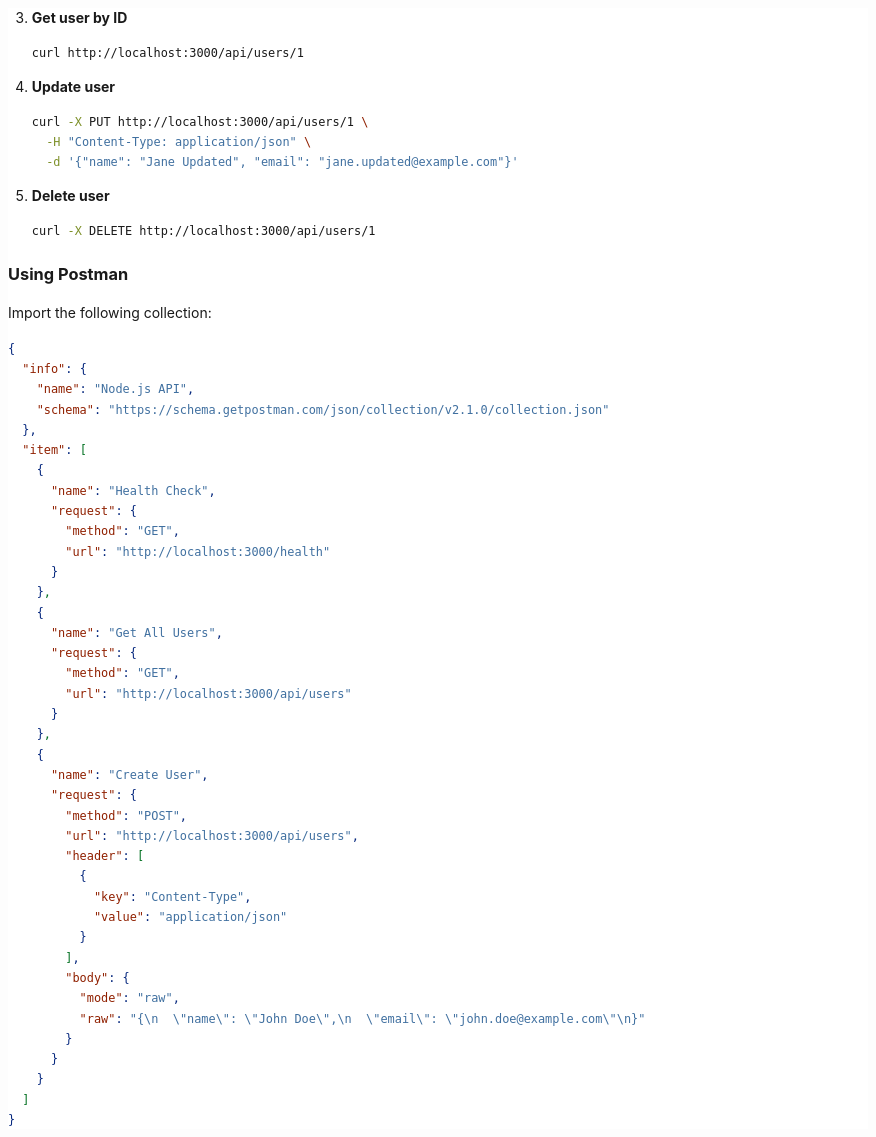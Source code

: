 3. **Get user by ID**

   ```bash
   curl http://localhost:3000/api/users/1
   ```

4. **Update user**

   ```bash
   curl -X PUT http://localhost:3000/api/users/1 \
     -H "Content-Type: application/json" \
     -d '{"name": "Jane Updated", "email": "jane.updated@example.com"}'
   ```

5. **Delete user**
   ```bash
   curl -X DELETE http://localhost:3000/api/users/1
   ```

### Using Postman

Import the following collection:

```json
{
  "info": {
    "name": "Node.js API",
    "schema": "https://schema.getpostman.com/json/collection/v2.1.0/collection.json"
  },
  "item": [
    {
      "name": "Health Check",
      "request": {
        "method": "GET",
        "url": "http://localhost:3000/health"
      }
    },
    {
      "name": "Get All Users",
      "request": {
        "method": "GET",
        "url": "http://localhost:3000/api/users"
      }
    },
    {
      "name": "Create User",
      "request": {
        "method": "POST",
        "url": "http://localhost:3000/api/users",
        "header": [
          {
            "key": "Content-Type",
            "value": "application/json"
          }
        ],
        "body": {
          "mode": "raw",
          "raw": "{\n  \"name\": \"John Doe\",\n  \"email\": \"john.doe@example.com\"\n}"
        }
      }
    }
  ]
}
```
